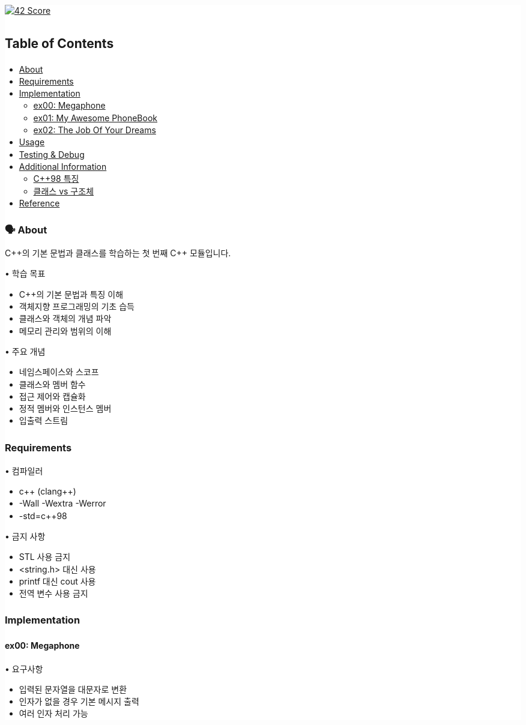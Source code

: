   [![42 Score](https://img.shields.io/badge/Score-100%2F100-success?style=for-the-badge&logo=42)](https://github.com/your-username/CPP-Module-00)
</div>

## Table of Contents
- [About](#about)
- [Requirements](#requirements)
- [Implementation](#implementation)
  - [ex00: Megaphone](#ex00-megaphone)
  - [ex01: My Awesome PhoneBook](#ex01-my-awesome-phonebook)
  - [ex02: The Job Of Your Dreams](#ex02-the-job-of-your-dreams)
- [Usage](#usage)
- [Testing & Debug](#testing--debug)
- [Additional Information](#additional-information)
  - [C++98 특징](#c98-특징)
  - [클래스 vs 구조체](#클래스-vs-구조체)
- [Reference](#reference)

### 🗣️ About
C++의 기본 문법과 클래스를 학습하는 첫 번째 C++ 모듈입니다.

• 학습 목표
  - C++의 기본 문법과 특징 이해
  - 객체지향 프로그래밍의 기초 습득
  - 클래스와 객체의 개념 파악
  - 메모리 관리와 범위의 이해

• 주요 개념
  - 네임스페이스와 스코프
  - 클래스와 멤버 함수
  - 접근 제어와 캡슐화
  - 정적 멤버와 인스턴스 멤버
  - 입출력 스트림

### Requirements
• 컴파일러
  - c++ (clang++)
  - -Wall -Wextra -Werror
  - -std=c++98

• 금지 사항
  - STL 사용 금지
  - <string.h> 대신 <string> 사용
  - printf 대신 cout 사용
  - 전역 변수 사용 금지

### Implementation
#### ex00: Megaphone
• 요구사항
  - 입력된 문자열을 대문자로 변환
  - 인자가 없을 경우 기본 메시지 출력
  - 여러 인자 처리 가능
